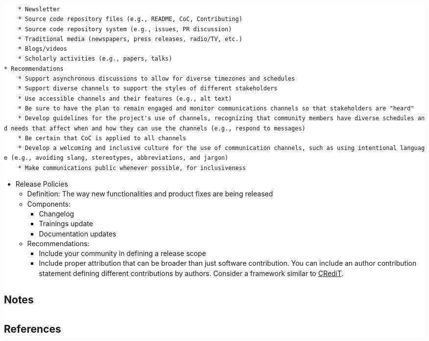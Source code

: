         * Newsletter
        * Source code repository files (e.g., README, CoC, Contributing)
        * Source code repository system (e.g., issues, PR discussion)
        * Traditional media (newspapers, press releases, radio/TV, etc.)
        * Blogs/videos
        * Scholarly activities (e.g., papers, talks)
    * Recommendations
        * Support asynchronous discussions to allow for diverse timezones and schedules
        * Support diverse channels to support the styles of different stakeholders
        * Use accessible channels and their features (e.g., alt text)
        * Be sure to have the plan to remain engaged and monitor communications channels so that stakeholders are "heard"
        * Develop guidelines for the project's use of channels, recognizing that community members have diverse schedules and needs that affect when and how they can use the channels (e.g., respond to messages)
        * Be certain that CoC is applied to all channels
        * Develop a welcoming and inclusive culture for the use of communication channels, such as using intentional language (e.g., avoiding slang, stereotypes, abbreviations, and jargon)
        * Make communications public whenever possible, for inclusiveness
* Release Policies
    * Definition: The way new functionalities and product fixes are being released
    * Components:
        * Changelog
        * Trainings update
        * Documentation updates
    * Recommendations:
        * Include your community in defining a release scope
        * Include proper attribution that can be broader than just software contribution. You can include an author contribution statement defining different contributions by authors. Consider a framework similar to [CRediT](https://beta.elsevier.com/researcher/author/policies-and-guidelines/credit-author-statement?trial=true).


## Notes

[^5]: [https://github.com/badging/project-diversity-and-inclusion](https://github.com/badging/project-diversity-and-inclusion)
[^6]: [https://doctorow.medium.com/the-title-card-from-sumana-harihareswaras-github-talk-what-would-open-source-look-like-if-it-were-35b0360f8b89](https://doctorow.medium.com/the-title-card-from-sumana-harihareswaras-github-talk-what-would-open-source-look-like-if-it-were-35b0360f8b89)
[^7]: [https://www.jmlr.org/mloss/mloss-info.html](https://www.jmlr.org/mloss/mloss-info.html)

## References

[^1]:

     https://en.wikipedia.org/wiki/License

[^2]:

     https://en.wikipedia.org/wiki/Trademark

[^3]:

     [https://www.umassd.edu/fycm/decision-making/process/#:~:text=Decision%20making%20is%20the%20process,information%2C%20and%20assessing%20alternative%20resolutions](https://www.umassd.edu/fycm/decision-making/process/#:~:text=Decision%20making%20is%20the%20process,information%2C%20and%20assessing%20alternative%20resolutions)

[^4]:
